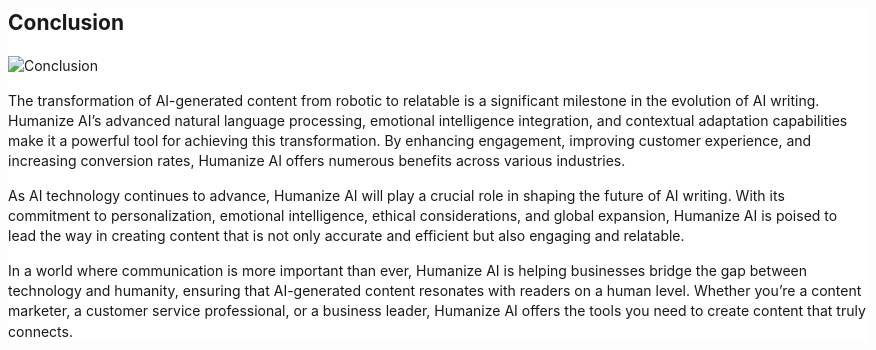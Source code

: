## Conclusion

![Conclusion](/images/21.jpeg)


The transformation of AI-generated content from robotic to relatable is a significant milestone in the evolution of AI writing. Humanize AI’s advanced natural language processing, emotional intelligence integration, and contextual adaptation capabilities make it a powerful tool for achieving this transformation. By enhancing engagement, improving customer experience, and increasing conversion rates, Humanize AI offers numerous benefits across various industries.

As AI technology continues to advance, Humanize AI will play a crucial role in shaping the future of AI writing. With its commitment to personalization, emotional intelligence, ethical considerations, and global expansion, Humanize AI is poised to lead the way in creating content that is not only accurate and efficient but also engaging and relatable.

In a world where communication is more important than ever, Humanize AI is helping businesses bridge the gap between technology and humanity, ensuring that AI-generated content resonates with readers on a human level. Whether you’re a content marketer, a customer service professional, or a business leader, Humanize AI offers the tools you need to create content that truly connects.